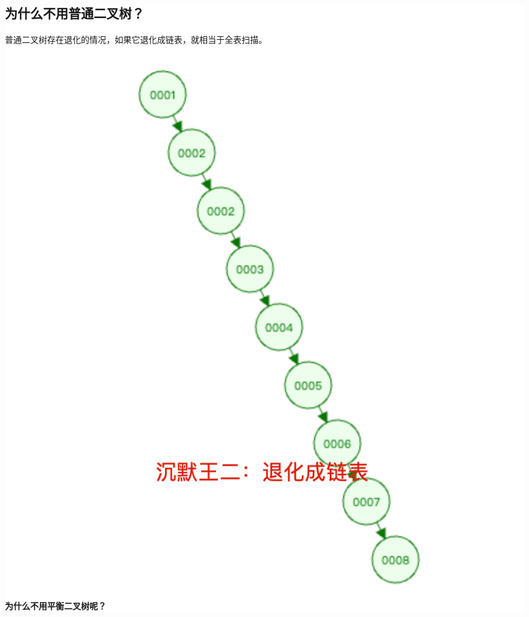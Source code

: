 ## 为什么不用普通二叉树？
普通二叉树存在退化的情况，如果它退化成链表，就相当于全表扫描。

![1733643469338-3dd64062-8d3e-4fc0-b533-2d55599cee36.png](./img/8qCCtOjI5d4LrD6u/1733643469338-3dd64062-8d3e-4fc0-b533-2d55599cee36-562789.png)

**为什么不用平衡二叉树呢？**
